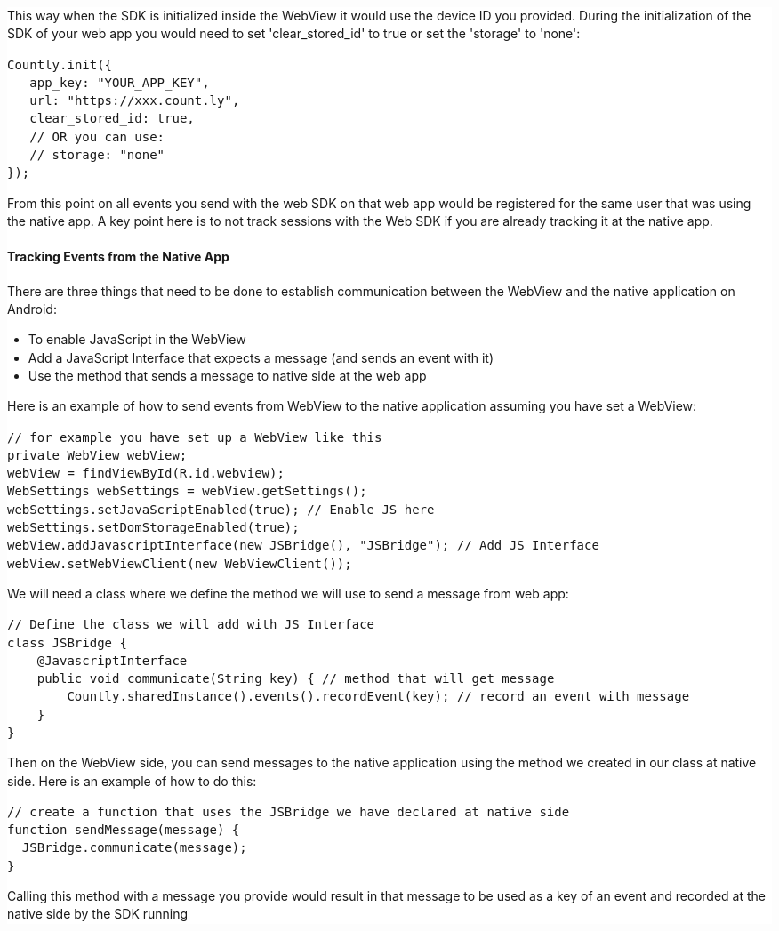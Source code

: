 </div>
<p>
  This way when the SDK is initialized inside the WebView it would use the device
  ID you provided. During the initialization of the SDK of your web app you would
  need to set 'clear_stored_id' to true or set the 'storage' to 'none':
</p>
<div>
  <pre><span>Countly</span><span>.</span><span>init</span><span>({</span><br><span> &nbsp; </span><span>app_key</span><span>: </span><span>"YOUR_APP_KEY"</span><span>,</span><br><span> &nbsp; </span><span>url</span><span>: </span><span>"https://xxx.count.ly"</span><span>,</span><br><span> &nbsp; </span><span>clear_stored_id</span><span>: </span><span>true</span><span>,<br></span>   // OR you can use:<br><span> &nbsp; </span><span>// storage: "none"</span><br><span>});</span></pre>
</div>
<p id="h_01HEA9PTY20MT5R1TE5XF0YVD2">
  From this point on all events you send with the web SDK on that web app would
  be registered for the same user that was using the native app. A key point here
  is to not track sessions with the Web SDK if you are already tracking it at the
  native app.
</p>
<h4 id="h_01HE01VEM5C8W6S7JDQ0EP2SB1">Tracking Events from the Native App</h4>
<p>
  There are three things that need to be done to establish communication between
  the WebView and the native application on Android:
</p>
<ul>
  <li>To enable JavaScript in the WebView</li>
  <li>
    Add a JavaScript Interface that expects a message (and sends an event with
    it)
  </li>
  <li>
    Use the method that sends a message to native side at the web app
  </li>
</ul>
<p>
  Here is an example of how to send events from WebView to the native application
  assuming you have set a WebView:
</p>
<pre><span>// for example you have set up a WebView like this<br>private WebView webView;<br></span>webView = findViewById(R.id.webview);<br>WebSettings webSettings = webView.getSettings();<br>webSettings.setJavaScriptEnabled(true); // Enable JS here<br>webSettings.setDomStorageEnabled(true);<br>webView.addJavascriptInterface(new JSBridge(), "JSBridge"); // Add JS Interface<br>webView.setWebViewClient(new WebViewClient());</pre>
<p>
  We will need a class where we define the method we will use to send a message
  from web app:
</p>
<div>
  <pre><span>// Define the class we will add with JS Interface<br>class </span><span>JSBridge </span>{<br>    <span>@JavascriptInterface<br></span><span>    </span><span>public void </span><span>communicate</span>(<span>String key</span>) { // method that will get message <br><span>        </span><span>Countly</span>.<span>sharedInstance</span>().events().recordEvent(<span>key</span>)<span>; // record an event with message<br></span><span>    </span>}<br>}</pre>
</div>
<p>
  Then on the WebView side, you can send messages to the native application using
  the method we created in our class at native side. Here is an example of how
  to do this:
</p>
<pre>// create a function that uses the JSBridge we have declared at native side<br>function sendMessage(message) {<br>  JSBridge.<span>communicate</span>(message);<br>}</pre>
<p>
  Calling this method with a message you provide would result in that message to
  be used as a key of an event and recorded at the native side by the SDK running